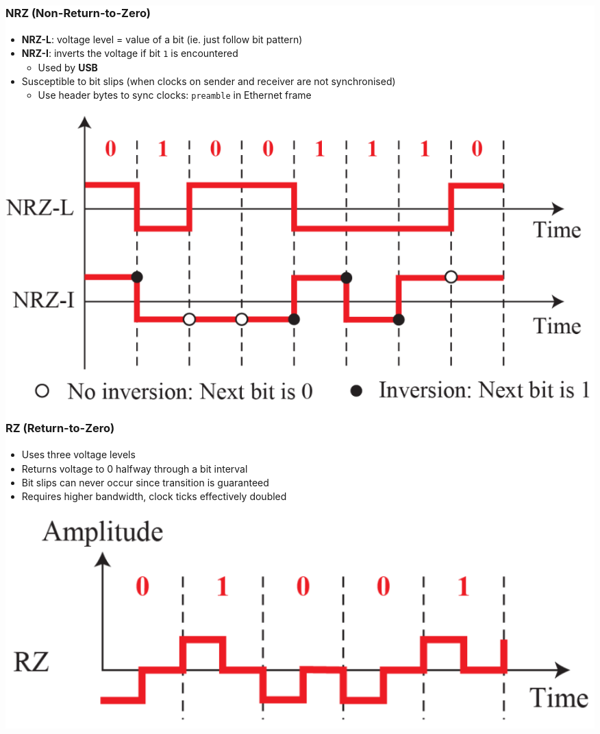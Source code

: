 ### NRZ (Non-Return-to-Zero)

- **NRZ-L**: voltage level = value of a bit (ie. just follow bit pattern)
- **NRZ-I**: inverts the voltage if bit `1` is encountered
  - Used by **USB**
- Susceptible to bit slips (when clocks on sender and receiver are not synchronised)
  - Use header bytes to sync clocks: `preamble` in Ethernet frame

![nrz-example](./nrz-example.png)

### RZ (Return-to-Zero)

- Uses three voltage levels
- Returns voltage to $0$ halfway through a bit interval
- Bit slips can never occur since transition is guaranteed
- Requires higher bandwidth, clock ticks effectively doubled

![](./rz-example.png)
